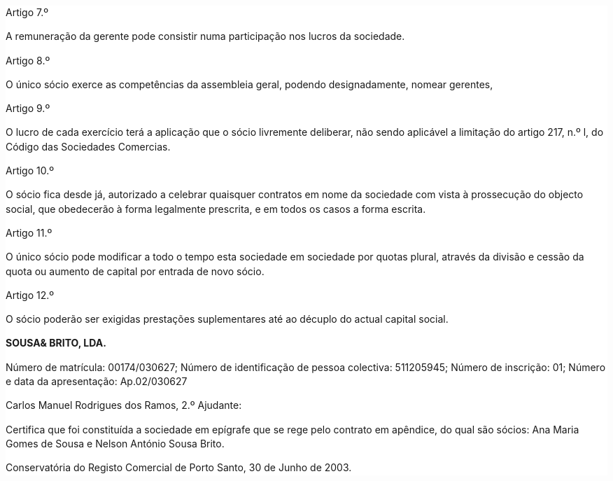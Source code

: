 
Artigo 7.º


A remuneração da gerente pode consistir numa
participação nos lucros da sociedade.


Artigo 8.º


O único sócio exerce as competências da assembleia
geral, podendo designadamente, nomear gerentes,


Artigo 9.º


O lucro de cada exercício terá a aplicação que o sócio
livremente deliberar, não sendo aplicável a limitação do
artigo 217, n.º l, do Código das Sociedades Comercias.


Artigo 10.º


O sócio fica desde já, autorizado a celebrar quaisquer
contratos em nome da sociedade com vista à prossecução do
objecto social, que obedecerão à forma legalmente prescrita,
e em todos os casos a forma escrita.


Artigo 11.º


O único sócio pode modificar a todo o tempo esta
sociedade em sociedade por quotas plural, através da divisão
e cessão da quota ou aumento de capital por entrada de novo
sócio.


Artigo 12.º


O sócio poderão ser exigidas prestações suplementares
até ao décuplo do actual capital social.


**SOUSA& BRITO, LDA.**


Número de matrícula: 00174/030627;
Número de identificação de pessoa colectiva: 511205945;
Número de inscrição: 01;
Número e data da apresentação: Ap.02/030627


Carlos Manuel Rodrigues dos Ramos, 2.º Ajudante:


Certifica que foi constituída a sociedade em epígrafe que
se rege pelo contrato em apêndice, do qual são sócios: Ana
Maria Gomes de Sousa e Nelson António Sousa Brito.


Conservatória do Registo Comercial de Porto Santo, 30
de Junho de 2003.
